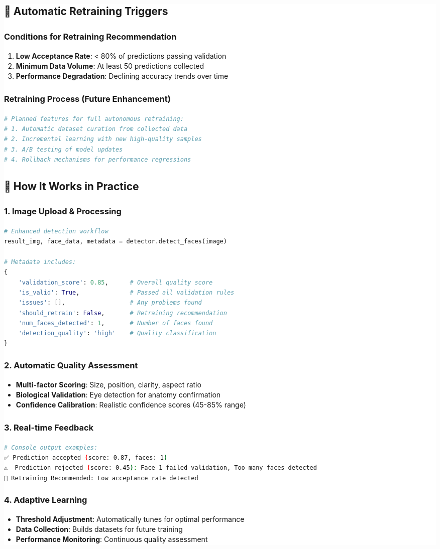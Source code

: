 ```sql
```

## 🔄 Automatic Retraining Triggers

### Conditions for Retraining Recommendation
1. **Low Acceptance Rate**: < 80% of predictions passing validation
2. **Minimum Data Volume**: At least 50 predictions collected
3. **Performance Degradation**: Declining accuracy trends over time

### Retraining Process (Future Enhancement)
```python
# Planned features for full autonomous retraining:
# 1. Automatic dataset curation from collected data
# 2. Incremental learning with new high-quality samples
# 3. A/B testing of model updates
# 4. Rollback mechanisms for performance regressions
```

## 🚀 How It Works in Practice

### 1. **Image Upload & Processing**
```python
# Enhanced detection workflow
result_img, face_data, metadata = detector.detect_faces(image)

# Metadata includes:
{
    'validation_score': 0.85,      # Overall quality score
    'is_valid': True,              # Passed all validation rules
    'issues': [],                  # Any problems found
    'should_retrain': False,       # Retraining recommendation
    'num_faces_detected': 1,       # Number of faces found
    'detection_quality': 'high'    # Quality classification
}
```

### 2. **Automatic Quality Assessment**
- **Multi-factor Scoring**: Size, position, clarity, aspect ratio
- **Biological Validation**: Eye detection for anatomy confirmation
- **Confidence Calibration**: Realistic confidence scores (45-85% range)

### 3. **Real-time Feedback**
```bash
# Console output examples:
✅ Prediction accepted (score: 0.87, faces: 1)
⚠️  Prediction rejected (score: 0.45): Face 1 failed validation, Too many faces detected
🔄 Retraining Recommended: Low acceptance rate detected
```

### 4. **Adaptive Learning**
- **Threshold Adjustment**: Automatically tunes for optimal performance
- **Data Collection**: Builds datasets for future training
- **Performance Monitoring**: Continuous quality assessment
